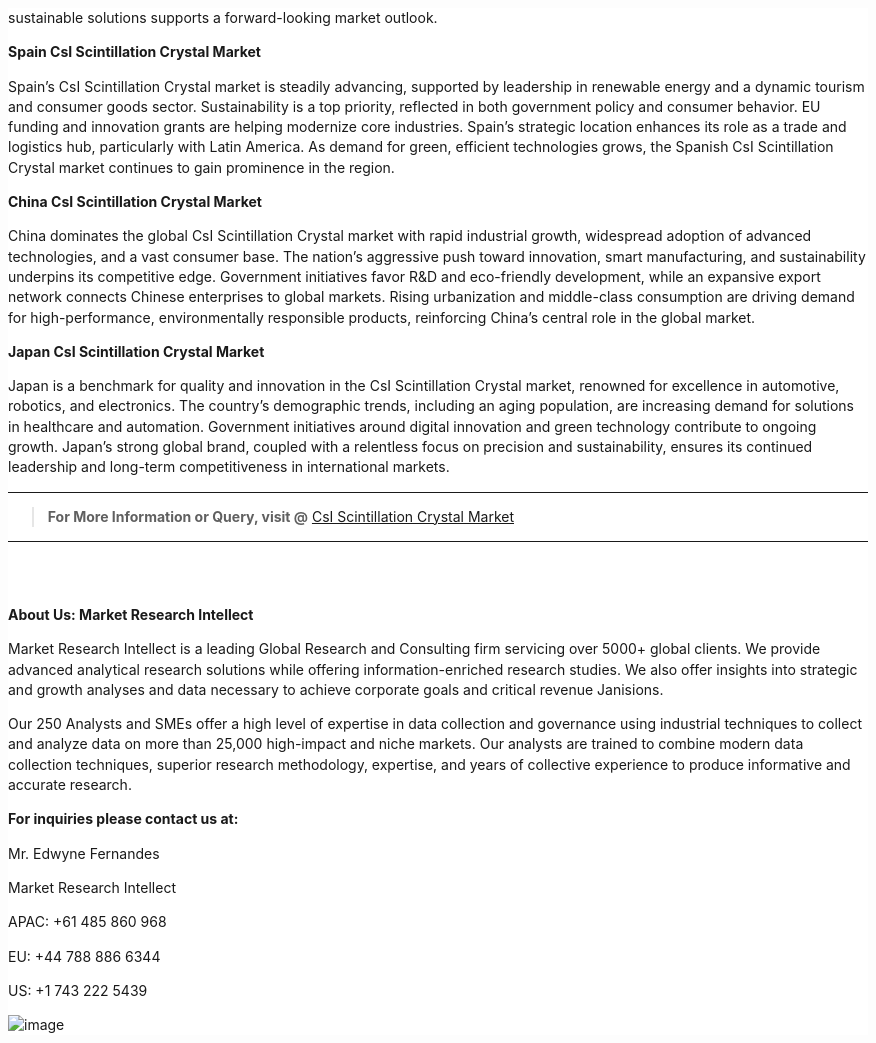 sustainable solutions supports a forward-looking market outlook.</p><p class="" data-start="4424" data-end="4975"><strong data-start="4424" data-end="4445">Spain CsI Scintillation Crystal Market</strong></p><p class="" data-start="4424" data-end="4975">Spain&rsquo;s CsI Scintillation Crystal market is steadily advancing, supported by leadership in renewable energy and a dynamic tourism and consumer goods sector. Sustainability is a top priority, reflected in both government policy and consumer behavior. EU funding and innovation grants are helping modernize core industries. Spain&rsquo;s strategic location enhances its role as a trade and logistics hub, particularly with Latin America. As demand for green, efficient technologies grows, the Spanish CsI Scintillation Crystal market continues to gain prominence in the region.</p><p class="" data-start="4977" data-end="5589"><strong data-start="4977" data-end="4998">China CsI Scintillation Crystal Market</strong></p><p class="" data-start="4977" data-end="5589">China dominates the global CsI Scintillation Crystal market with rapid industrial growth, widespread adoption of advanced technologies, and a vast consumer base. The nation&rsquo;s aggressive push toward innovation, smart manufacturing, and sustainability underpins its competitive edge. Government initiatives favor R&amp;D and eco-friendly development, while an expansive export network connects Chinese enterprises to global markets. Rising urbanization and middle-class consumption are driving demand for high-performance, environmentally responsible products, reinforcing China&rsquo;s central role in the global market.</p><p class="" data-start="5591" data-end="6162"><strong data-start="5591" data-end="5612">Japan CsI Scintillation Crystal Market</strong></p><p class="" data-start="5591" data-end="6162">Japan is a benchmark for quality and innovation in the CsI Scintillation Crystal market, renowned for excellence in automotive, robotics, and electronics. The country&rsquo;s demographic trends, including an aging population, are increasing demand for solutions in healthcare and automation. Government initiatives around digital innovation and green technology contribute to ongoing growth. Japan&rsquo;s strong global brand, coupled with a relentless focus on precision and sustainability, ensures its continued leadership and long-term competitiveness in international markets.</p><hr /><blockquote><p><span class="font-[700]"><strong>For More Information or Query, visit&nbsp;@</strong>&nbsp;</span><span class="font-[700]"><a href="https://www.marketresearchintellect.com/product/global-csi-scintillation-crystal-market/?utm_source=Linkedin&utm_medium=019" target="_blank" data-tracking-control-name="article-ssr-frontend-pulse_little-text-block" data-tracking-will-navigate="" data-test-link="">CsI Scintillation Crystal Market</a></span></p></blockquote><hr /><h3>&nbsp;</h3><p><strong><span class="font-[700]">About Us: Market Research Intellect</span></strong></p><p><span class="">Market Research Intellect is a leading Global Research and Consulting firm servicing over 5000+ global clients. We provide advanced analytical research solutions while offering information-enriched research studies.&nbsp;</span>We also offer insights into strategic and growth analyses and data necessary to achieve corporate goals and critical revenue Janisions.</p><p><span class="">Our 250 Analysts and SMEs offer a high level of expertise in data collection and governance using industrial techniques to collect and analyze data on more than 25,000 high-impact and niche markets. Our analysts are trained to combine modern data collection techniques, superior research methodology, expertise, and years of collective experience to produce informative and accurate research.</span></p><p><strong>For inquiries please contact us at:</strong></p><p>Mr. Edwyne Fernandes</p><p>Market Research Intellect</p><p>APAC: +61 485 860 968</p><p>EU: +44 788 886 6344</p><p>US: +1 743 222 5439</p>
![image](https://github.com/user-attachments/assets/9f86bb23-7eb9-49ba-952d-dba436a84cfc)
